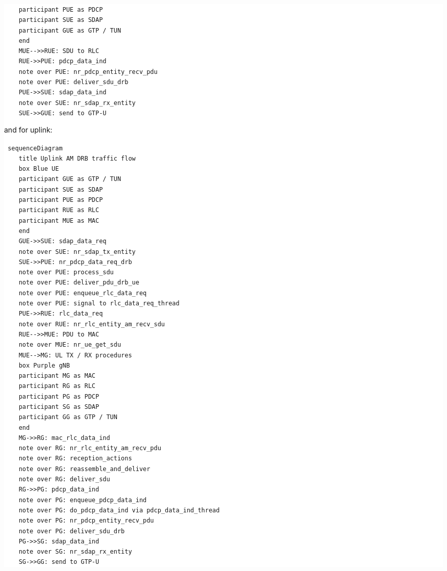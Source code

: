 ```mermaid
    participant PUE as PDCP
    participant SUE as SDAP
    participant GUE as GTP / TUN
    end
    MUE-->>RUE: SDU to RLC
    RUE->>PUE: pdcp_data_ind
    note over PUE: nr_pdcp_entity_recv_pdu
    note over PUE: deliver_sdu_drb
    PUE->>SUE: sdap_data_ind
    note over SUE: nr_sdap_rx_entity
    SUE->>GUE: send to GTP-U
```
and for uplink:

```mermaid
 sequenceDiagram
    title Uplink AM DRB traffic flow
    box Blue UE
    participant GUE as GTP / TUN
    participant SUE as SDAP
    participant PUE as PDCP
    participant RUE as RLC
    participant MUE as MAC
    end
    GUE->>SUE: sdap_data_req
    note over SUE: nr_sdap_tx_entity
    SUE->>PUE: nr_pdcp_data_req_drb
    note over PUE: process_sdu
    note over PUE: deliver_pdu_drb_ue
    note over PUE: enqueue_rlc_data_req
    note over PUE: signal to rlc_data_req_thread
    PUE->>RUE: rlc_data_req
    note over RUE: nr_rlc_entity_am_recv_sdu
    RUE-->>MUE: PDU to MAC
    note over MUE: nr_ue_get_sdu
    MUE-->MG: UL TX / RX procedures
    box Purple gNB
    participant MG as MAC
    participant RG as RLC
    participant PG as PDCP
    participant SG as SDAP
    participant GG as GTP / TUN
    end
    MG->>RG: mac_rlc_data_ind
    note over RG: nr_rlc_entity_am_recv_pdu
    note over RG: reception_actions
    note over RG: reassemble_and_deliver
    note over RG: deliver_sdu
    RG->>PG: pdcp_data_ind
    note over PG: enqueue_pdcp_data_ind
    note over PG: do_pdcp_data_ind via pdcp_data_ind_thread
    note over PG: nr_pdcp_entity_recv_pdu
    note over PG: deliver_sdu_drb
    PG->>SG: sdap_data_ind
    note over SG: nr_sdap_rx_entity
    SG->>GG: send to GTP-U
```
